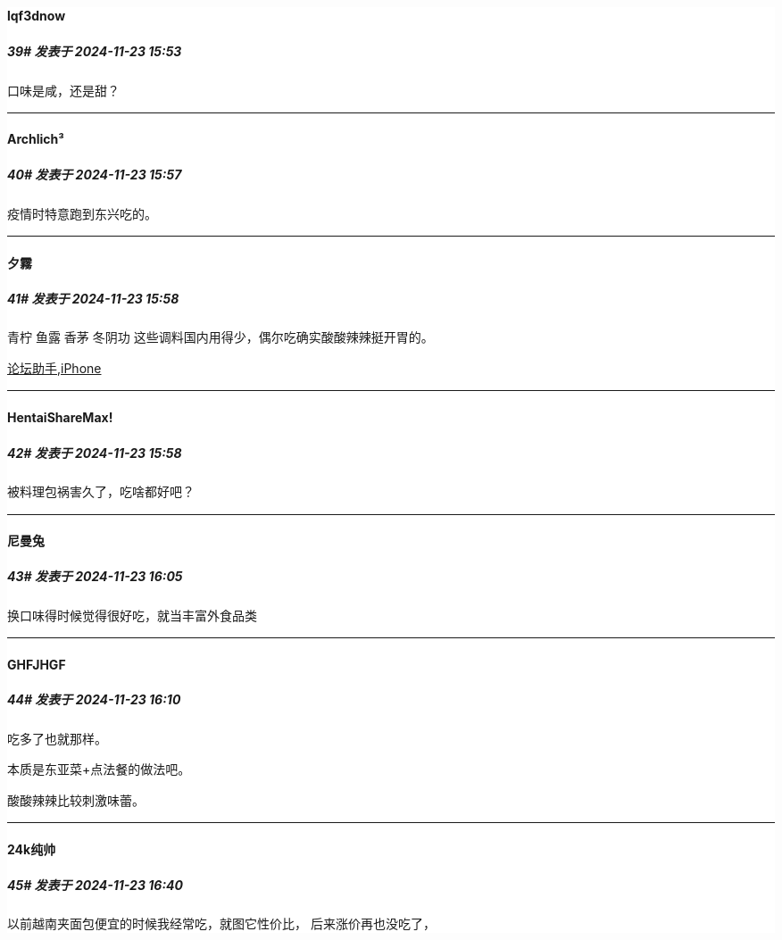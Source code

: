 ####  lqf3dnow  
##### 39#       发表于 2024-11-23 15:53

口味是咸，还是甜？

*****

####  Archlich³  
##### 40#       发表于 2024-11-23 15:57

疫情时特意跑到东兴吃的。


*****

####  夕霧  
##### 41#       发表于 2024-11-23 15:58

青柠 鱼露 香茅 冬阴功 这些调料国内用得少，偶尔吃确实酸酸辣辣挺开胃的。

[论坛助手,iPhone](https://bbs.saraba1st.com/2b/forum.php?mod=viewthread&amp;tid=2029836)

*****

####  HentaiShareMax!  
##### 42#       发表于 2024-11-23 15:58

被料理包祸害久了，吃啥都好吧？


*****

####  尼曼兔  
##### 43#       发表于 2024-11-23 16:05

换口味得时候觉得很好吃，就当丰富外食品类


*****

####  GHFJHGF  
##### 44#       发表于 2024-11-23 16:10

吃多了也就那样。

本质是东亚菜+点法餐的做法吧。

酸酸辣辣比较刺激味蕾。


*****

####  24k纯帅  
##### 45#       发表于 2024-11-23 16:40

以前越南夹面包便宜的时候我经常吃，就图它性价比，
后来涨价再也没吃了，
